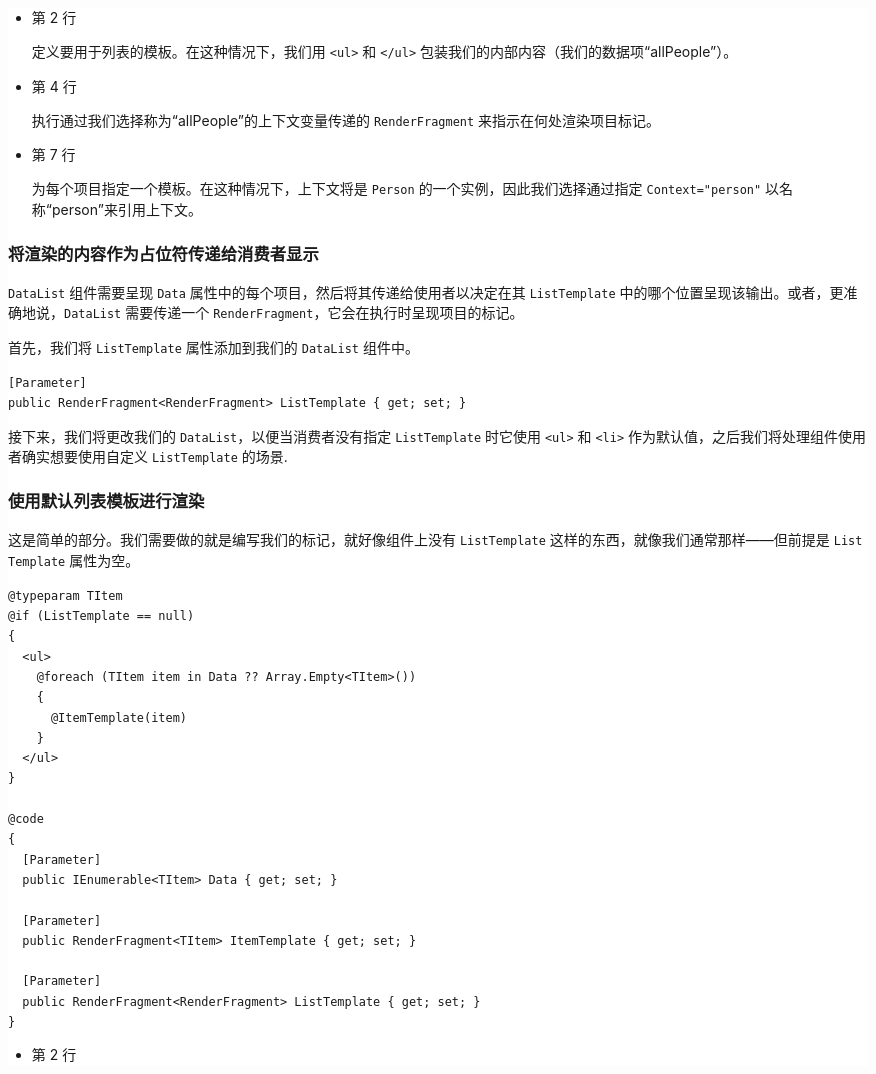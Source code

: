 
- 第 2 行

  定义要用于列表的模板。在这种情况下，我们用 `<ul>` 和 `</ul>` 包装我们的内部内容（我们的数据项“allPeople”）。

- 第 4 行

  执行通过我们选择称为“allPeople”的上下文变量传递的 `RenderFragment` 来指示在何处渲染项目标记。

- 第 7 行

  为每个项目指定一个模板。在这种情况下，上下文将是 `Person` 的一个实例，因此我们选择通过指定 `Context="person"` 以名称“person”来引用上下文。

### 将渲染的内容作为占位符传递给消费者显示
`DataList` 组件需要呈现 `Data` 属性中的每个项目，然后将其传递给使用者以决定在其 `ListTemplate` 中的哪个位置呈现该输出。或者，更准确地说，`DataList` 需要传递一个 `RenderFragment`，它会在执行时呈现项目的标记。

首先，我们将 `ListTemplate` 属性添加到我们的 `DataList` 组件中。

```
[Parameter]
public RenderFragment<RenderFragment> ListTemplate { get; set; }
```

接下来，我们将更改我们的 `DataList`，以便当消费者没有指定 `ListTemplate` 时它使用 `<ul>` 和 `<li>` 作为默认值，之后我们将处理组件使用者确实想要使用自定义 `ListTemplate` 的场景.

### 使用默认列表模板进行渲染
这是简单的部分。我们需要做的就是编写我们的标记，就好像组件上没有 `ListTemplate` 这样的东西，就像我们通常那样——但前提是 `ListTemplate` 属性为空。

```
@typeparam TItem
@if (ListTemplate == null)
{
  <ul>
    @foreach (TItem item in Data ?? Array.Empty<TItem>())
    {
      @ItemTemplate(item)
    }
  </ul>
}

@code
{
  [Parameter]
  public IEnumerable<TItem> Data { get; set; }

  [Parameter]
  public RenderFragment<TItem> ItemTemplate { get; set; }

  [Parameter]
  public RenderFragment<RenderFragment> ListTemplate { get; set; }
}
```

- 第 2 行
